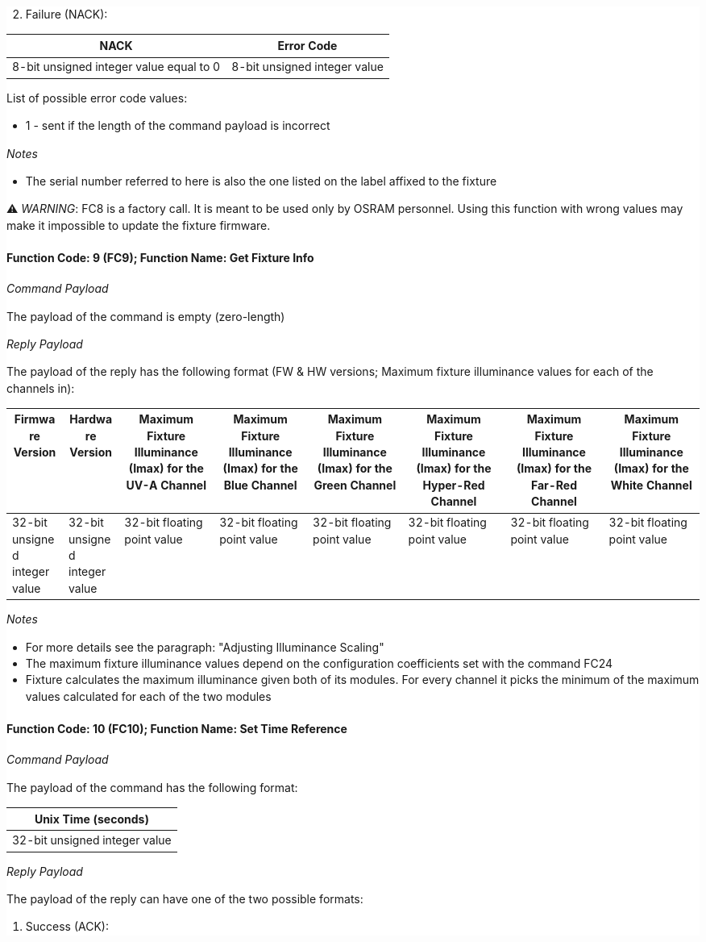 2. Failure (NACK):

| NACK                                    | Error Code                   |
| --------------------------------------- | ---------------------------- |
| 8-bit unsigned integer value equal to 0 | 8-bit unsigned integer value |

List of possible error code values:

* 1 - sent if the length of the command payload is incorrect

_Notes_
* The serial number referred to here is also the one listed on the label affixed to the fixture

⚠ _WARNING_: FC8 is a factory call. It is meant to be used only by OSRAM personnel. Using this function with wrong values may make it impossible to update the fixture firmware.


#### Function Code: 9 (FC9); Function Name: Get Fixture Info

_Command Payload_

The payload of the command is empty (zero-length)

_Reply Payload_

The payload of the reply has the following format (FW & HW versions; Maximum fixture illuminance values for each of the channels in):

| Firmware Version              | Hardware Version              | Maximum Fixture Illuminance (Imax) for the UV-A Channel | Maximum Fixture Illuminance (Imax) for the Blue Channel   | Maximum Fixture Illuminance (Imax) for the Green Channel | Maximum Fixture Illuminance (Imax) for the Hyper-Red Channel | Maximum Fixture Illuminance (Imax) for the Far-Red Channel | Maximum Fixture Illuminance (Imax) for the White Channel |
| ----------------------------- | ----------------------------- | ------------------------------------------------------- | --------------------------------------------------------- | -------------------------------------------------------- | ------------------------------------------------------------ | ---------------------------------------------------------- | -------------------------------------------------------- |
| 32-bit unsigned integer value | 32-bit unsigned integer value | 32-bit floating point value                             | 32-bit floating point value                               | 32-bit floating point value                              | 32-bit floating point value                                  | 32-bit floating point value                                | 32-bit floating point value                              |

_Notes_

* For more details see the paragraph: "Adjusting Illuminance Scaling"
* The maximum fixture illuminance values depend on the configuration coefficients set with the command FC24
* Fixture calculates the maximum illuminance given both of its modules. For every channel it picks the minimum of the maximum values calculated for each of the two modules


#### Function Code: 10 (FC10); Function Name: Set Time Reference

_Command Payload_

The payload of the command has the following format:

| Unix Time (seconds)           |
| ----------------------------- |
| 32-bit unsigned integer value |

_Reply Payload_

The payload of the reply can have one of the two possible formats:

1. Success (ACK):
